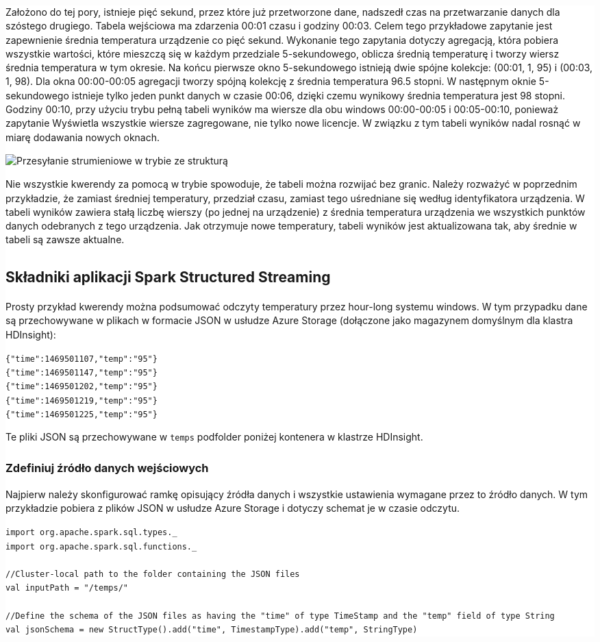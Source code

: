 Założono do tej pory, istnieje pięć sekund, przez które już przetworzone dane, nadszedł czas na przetwarzanie danych dla szóstego drugiego. Tabela wejściowa ma zdarzenia 00:01 czasu i godziny 00:03. Celem tego przykładowe zapytanie jest zapewnienie średnia temperatura urządzenie co pięć sekund. Wykonanie tego zapytania dotyczy agregacją, która pobiera wszystkie wartości, które mieszczą się w każdym przedziale 5-sekundowego, oblicza średnią temperaturę i tworzy wiersz średnia temperatura w tym okresie. Na końcu pierwsze okno 5-sekundowego istnieją dwie spójne kolekcje: (00:01, 1, 95) i (00:03, 1, 98). Dla okna 00:00-00:05 agregacji tworzy spójną kolekcję z średnia temperatura 96.5 stopni. W następnym oknie 5-sekundowego istnieje tylko jeden punkt danych w czasie 00:06, dzięki czemu wynikowy średnia temperatura jest 98 stopni. Godziny 00:10, przy użyciu trybu pełną tabeli wyników ma wiersze dla obu windows 00:00-00:05 i 00:05-00:10, ponieważ zapytanie Wyświetla wszystkie wiersze zagregowane, nie tylko nowe licencje. W związku z tym tabeli wyników nadal rosnąć w miarę dodawania nowych oknach.    

![Przesyłanie strumieniowe w trybie ze strukturą](./media/apache-spark-structured-streaming-overview/hdinsight-spark-structured-streaming-complete-mode.png)

Nie wszystkie kwerendy za pomocą w trybie spowoduje, że tabeli można rozwijać bez granic.  Należy rozważyć w poprzednim przykładzie, że zamiast średniej temperatury, przedział czasu, zamiast tego uśredniane się według identyfikatora urządzenia. W tabeli wyników zawiera stałą liczbę wierszy (po jednej na urządzenie) z średnia temperatura urządzenia we wszystkich punktów danych odebranych z tego urządzenia. Jak otrzymuje nowe temperatury, tabeli wyników jest aktualizowana tak, aby średnie w tabeli są zawsze aktualne. 

## <a name="components-of-a-spark-structured-streaming-application"></a>Składniki aplikacji Spark Structured Streaming

Prosty przykład kwerendy można podsumować odczyty temperatury przez hour-long systemu windows. W tym przypadku dane są przechowywane w plikach w formacie JSON w usłudze Azure Storage (dołączone jako magazynem domyślnym dla klastra HDInsight):

    {"time":1469501107,"temp":"95"}
    {"time":1469501147,"temp":"95"}
    {"time":1469501202,"temp":"95"}
    {"time":1469501219,"temp":"95"}
    {"time":1469501225,"temp":"95"}

Te pliki JSON są przechowywane w `temps` podfolder poniżej kontenera w klastrze HDInsight. 

### <a name="define-the-input-source"></a>Zdefiniuj źródło danych wejściowych

Najpierw należy skonfigurować ramkę opisujący źródła danych i wszystkie ustawienia wymagane przez to źródło danych. W tym przykładzie pobiera z plików JSON w usłudze Azure Storage i dotyczy schemat je w czasie odczytu.

    import org.apache.spark.sql.types._
    import org.apache.spark.sql.functions._

    //Cluster-local path to the folder containing the JSON files
    val inputPath = "/temps/" 

    //Define the schema of the JSON files as having the "time" of type TimeStamp and the "temp" field of type String
    val jsonSchema = new StructType().add("time", TimestampType).add("temp", StringType)
